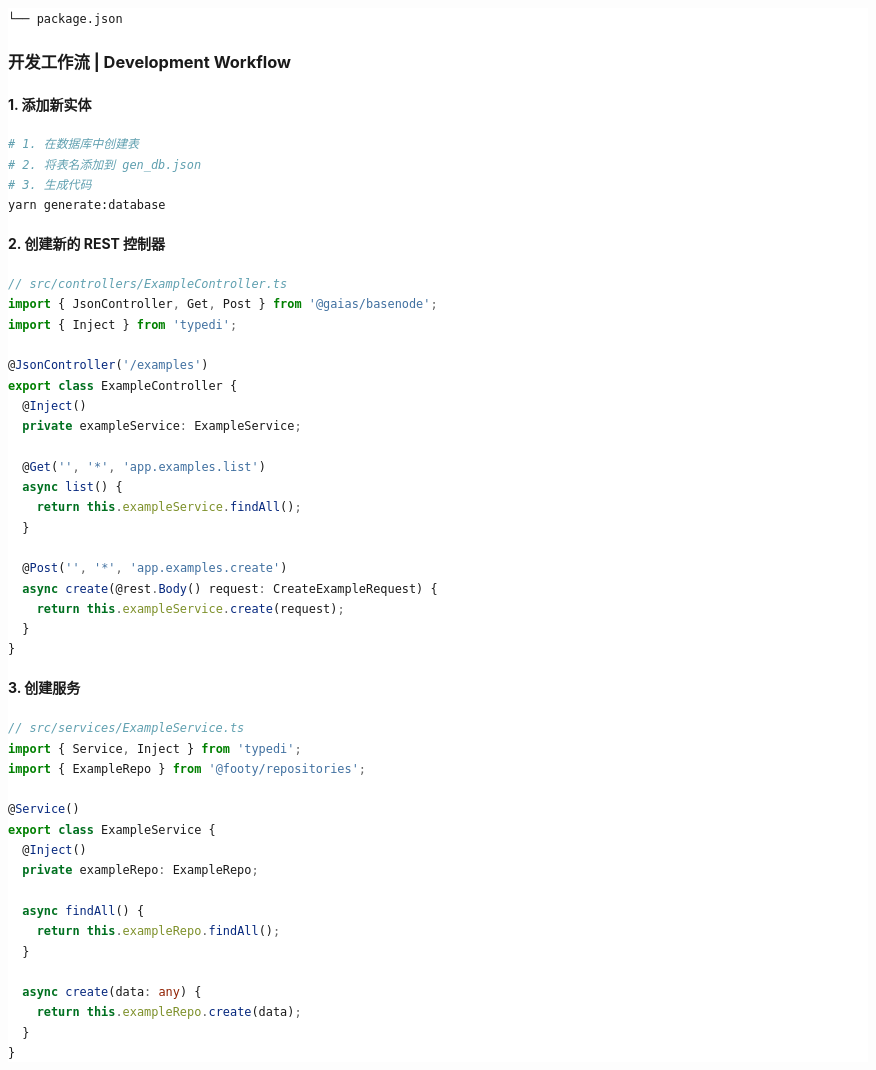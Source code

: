 ```
└── package.json
```

### 开发工作流 | Development Workflow

#### 1. 添加新实体
```bash
# 1. 在数据库中创建表
# 2. 将表名添加到 gen_db.json
# 3. 生成代码
yarn generate:database
```

#### 2. 创建新的 REST 控制器
```typescript
// src/controllers/ExampleController.ts
import { JsonController, Get, Post } from '@gaias/basenode';
import { Inject } from 'typedi';

@JsonController('/examples')
export class ExampleController {
  @Inject()
  private exampleService: ExampleService;

  @Get('', '*', 'app.examples.list')
  async list() {
    return this.exampleService.findAll();
  }

  @Post('', '*', 'app.examples.create')
  async create(@rest.Body() request: CreateExampleRequest) {
    return this.exampleService.create(request);
  }
}
```

#### 3. 创建服务
```typescript
// src/services/ExampleService.ts
import { Service, Inject } from 'typedi';
import { ExampleRepo } from '@footy/repositories';

@Service()
export class ExampleService {
  @Inject()
  private exampleRepo: ExampleRepo;

  async findAll() {
    return this.exampleRepo.findAll();
  }

  async create(data: any) {
    return this.exampleRepo.create(data);
  }
}
```
